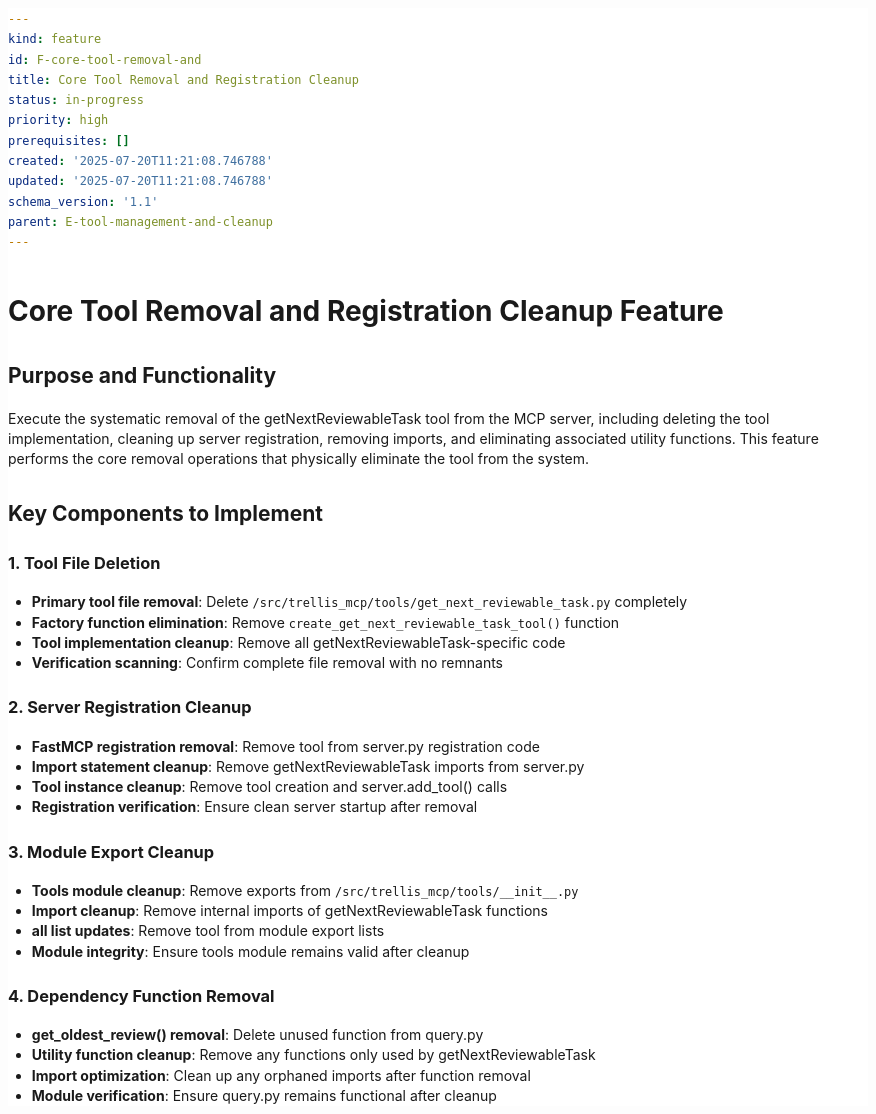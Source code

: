 ```yaml
---
kind: feature
id: F-core-tool-removal-and
title: Core Tool Removal and Registration Cleanup
status: in-progress
priority: high
prerequisites: []
created: '2025-07-20T11:21:08.746788'
updated: '2025-07-20T11:21:08.746788'
schema_version: '1.1'
parent: E-tool-management-and-cleanup
---
```

# Core Tool Removal and Registration Cleanup Feature

## Purpose and Functionality
Execute the systematic removal of the getNextReviewableTask tool from the MCP server, including deleting the tool implementation, cleaning up server registration, removing imports, and eliminating associated utility functions. This feature performs the core removal operations that physically eliminate the tool from the system.

## Key Components to Implement

### 1. Tool File Deletion
- **Primary tool file removal**: Delete `/src/trellis_mcp/tools/get_next_reviewable_task.py` completely
- **Factory function elimination**: Remove `create_get_next_reviewable_task_tool()` function
- **Tool implementation cleanup**: Remove all getNextReviewableTask-specific code
- **Verification scanning**: Confirm complete file removal with no remnants

### 2. Server Registration Cleanup
- **FastMCP registration removal**: Remove tool from server.py registration code
- **Import statement cleanup**: Remove getNextReviewableTask imports from server.py
- **Tool instance cleanup**: Remove tool creation and server.add_tool() calls
- **Registration verification**: Ensure clean server startup after removal

### 3. Module Export Cleanup
- **Tools module cleanup**: Remove exports from `/src/trellis_mcp/tools/__init__.py`
- **Import cleanup**: Remove internal imports of getNextReviewableTask functions
- **__all__ list updates**: Remove tool from module export lists
- **Module integrity**: Ensure tools module remains valid after cleanup

### 4. Dependency Function Removal
- **get_oldest_review() removal**: Delete unused function from query.py
- **Utility function cleanup**: Remove any functions only used by getNextReviewableTask
- **Import optimization**: Clean up any orphaned imports after function removal
- **Module verification**: Ensure query.py remains functional after cleanup
